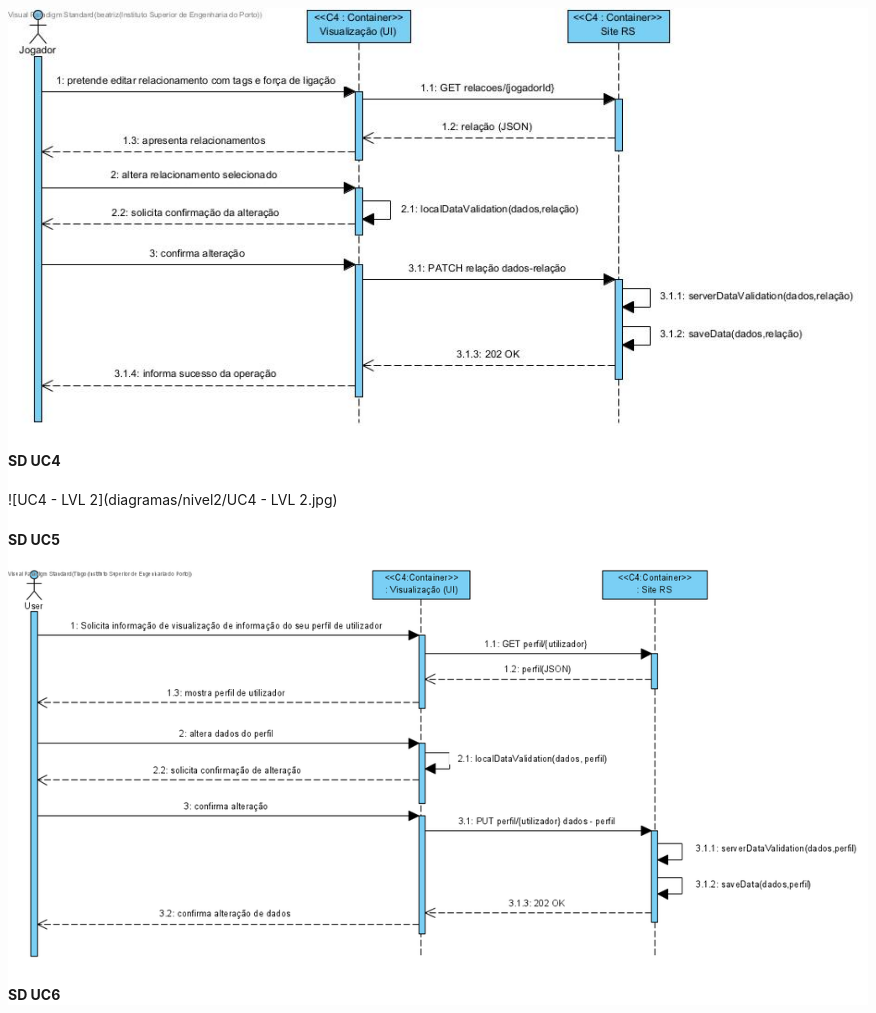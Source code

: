 ![N2-VP-UC3](diagramas/nivel2/N2-VP-UC3.jpg)

#### SD UC4
![UC4 - LVL 2](diagramas/nivel2/UC4 - LVL 2.jpg)

#### SD UC5
![N2-VP-UC5](diagramas/nivel2/N2-VP-UC5.png)

#### SD UC6